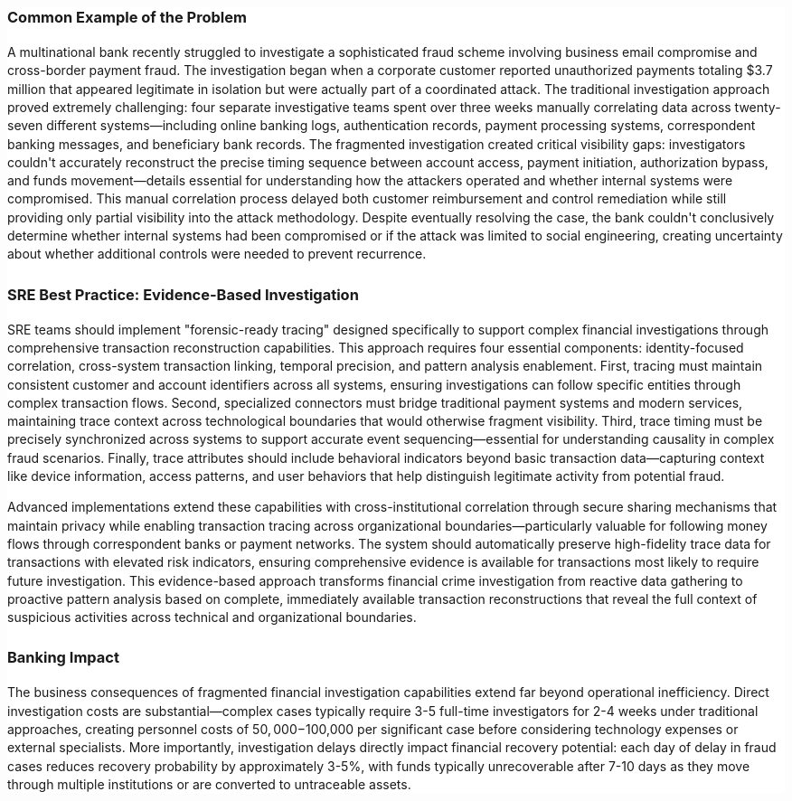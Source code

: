 ### Common Example of the Problem

A multinational bank recently struggled to investigate a sophisticated fraud scheme involving business email compromise and cross-border payment fraud. The investigation began when a corporate customer reported unauthorized payments totaling $3.7 million that appeared legitimate in isolation but were actually part of a coordinated attack. The traditional investigation approach proved extremely challenging: four separate investigative teams spent over three weeks manually correlating data across twenty-seven different systems—including online banking logs, authentication records, payment processing systems, correspondent banking messages, and beneficiary bank records. The fragmented investigation created critical visibility gaps: investigators couldn't accurately reconstruct the precise timing sequence between account access, payment initiation, authorization bypass, and funds movement—details essential for understanding how the attackers operated and whether internal systems were compromised. This manual correlation process delayed both customer reimbursement and control remediation while still providing only partial visibility into the attack methodology. Despite eventually resolving the case, the bank couldn't conclusively determine whether internal systems had been compromised or if the attack was limited to social engineering, creating uncertainty about whether additional controls were needed to prevent recurrence.

### SRE Best Practice: Evidence-Based Investigation

SRE teams should implement "forensic-ready tracing" designed specifically to support complex financial investigations through comprehensive transaction reconstruction capabilities. This approach requires four essential components: identity-focused correlation, cross-system transaction linking, temporal precision, and pattern analysis enablement. First, tracing must maintain consistent customer and account identifiers across all systems, ensuring investigations can follow specific entities through complex transaction flows. Second, specialized connectors must bridge traditional payment systems and modern services, maintaining trace context across technological boundaries that would otherwise fragment visibility. Third, trace timing must be precisely synchronized across systems to support accurate event sequencing—essential for understanding causality in complex fraud scenarios. Finally, trace attributes should include behavioral indicators beyond basic transaction data—capturing context like device information, access patterns, and user behaviors that help distinguish legitimate activity from potential fraud.

Advanced implementations extend these capabilities with cross-institutional correlation through secure sharing mechanisms that maintain privacy while enabling transaction tracing across organizational boundaries—particularly valuable for following money flows through correspondent banks or payment networks. The system should automatically preserve high-fidelity trace data for transactions with elevated risk indicators, ensuring comprehensive evidence is available for transactions most likely to require future investigation. This evidence-based approach transforms financial crime investigation from reactive data gathering to proactive pattern analysis based on complete, immediately available transaction reconstructions that reveal the full context of suspicious activities across technical and organizational boundaries.

### Banking Impact

The business consequences of fragmented financial investigation capabilities extend far beyond operational inefficiency. Direct investigation costs are substantial—complex cases typically require 3-5 full-time investigators for 2-4 weeks under traditional approaches, creating personnel costs of $50,000-$100,000 per significant case before considering technology expenses or external specialists. More importantly, investigation delays directly impact financial recovery potential: each day of delay in fraud cases reduces recovery probability by approximately 3-5%, with funds typically unrecoverable after 7-10 days as they move through multiple institutions or are converted to untraceable assets.
